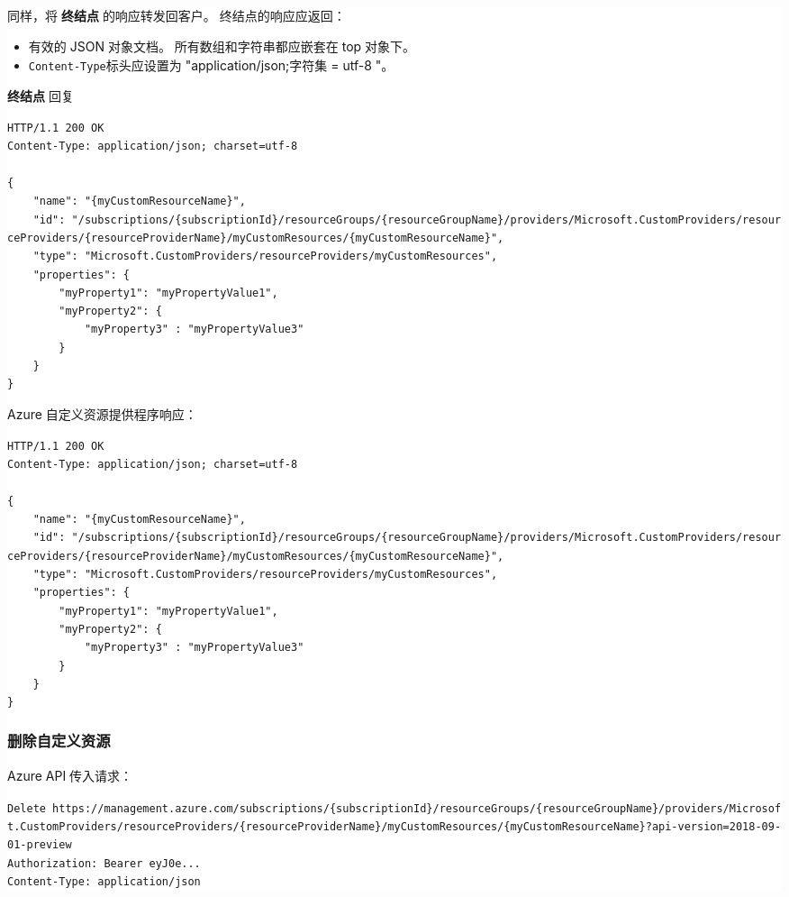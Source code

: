 ``` HTTP
```

同样，将 **终结点** 的响应转发回客户。 终结点的响应应返回：

- 有效的 JSON 对象文档。 所有数组和字符串都应嵌套在 top 对象下。
- `Content-Type`标头应设置为 "application/json;字符集 = utf-8 "。

**终结点** 回复

``` HTTP
HTTP/1.1 200 OK
Content-Type: application/json; charset=utf-8

{
    "name": "{myCustomResourceName}",
    "id": "/subscriptions/{subscriptionId}/resourceGroups/{resourceGroupName}/providers/Microsoft.CustomProviders/resourceProviders/{resourceProviderName}/myCustomResources/{myCustomResourceName}",
    "type": "Microsoft.CustomProviders/resourceProviders/myCustomResources",
    "properties": {
        "myProperty1": "myPropertyValue1",
        "myProperty2": {
            "myProperty3" : "myPropertyValue3"
        }
    }
}
```

Azure 自定义资源提供程序响应：

``` HTTP
HTTP/1.1 200 OK
Content-Type: application/json; charset=utf-8

{
    "name": "{myCustomResourceName}",
    "id": "/subscriptions/{subscriptionId}/resourceGroups/{resourceGroupName}/providers/Microsoft.CustomProviders/resourceProviders/{resourceProviderName}/myCustomResources/{myCustomResourceName}",
    "type": "Microsoft.CustomProviders/resourceProviders/myCustomResources",
    "properties": {
        "myProperty1": "myPropertyValue1",
        "myProperty2": {
            "myProperty3" : "myPropertyValue3"
        }
    }
}
```

### <a name="remove-a-custom-resource"></a>删除自定义资源

Azure API 传入请求：

``` HTTP
Delete https://management.azure.com/subscriptions/{subscriptionId}/resourceGroups/{resourceGroupName}/providers/Microsoft.CustomProviders/resourceProviders/{resourceProviderName}/myCustomResources/{myCustomResourceName}?api-version=2018-09-01-preview
Authorization: Bearer eyJ0e...
Content-Type: application/json
```
